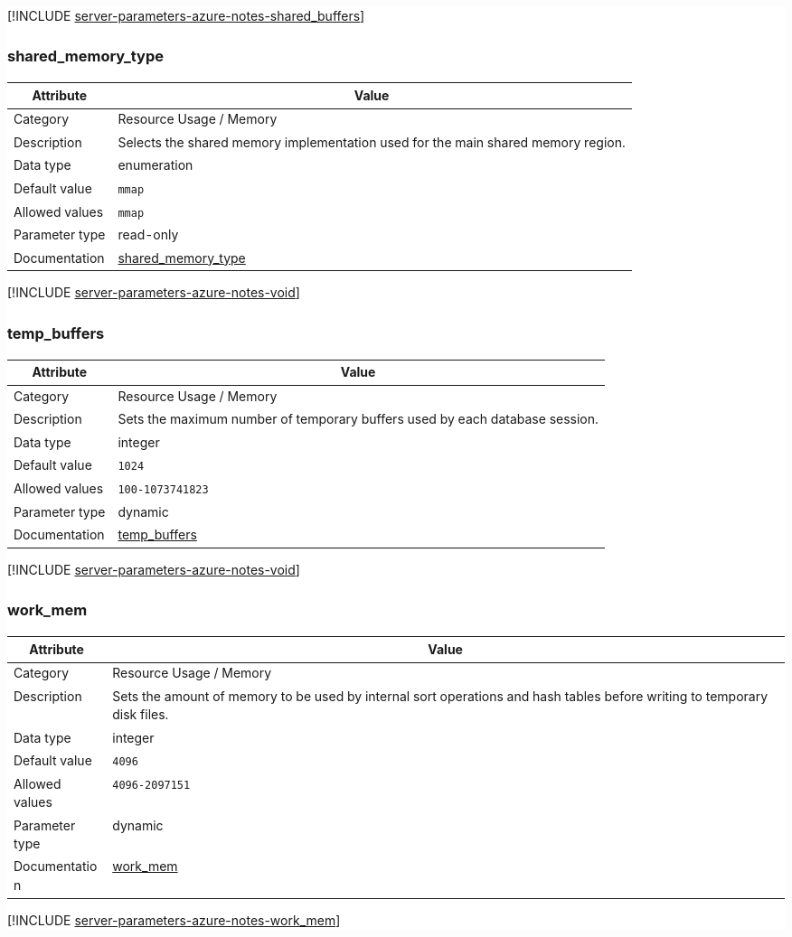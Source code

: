 
[!INCLUDE [server-parameters-azure-notes-shared_buffers](./server-parameters-azure-notes-shared_buffers.md)]



### shared_memory_type

| Attribute      | Value                                                      |
|----------------|------------------------------------------------------------|
| Category       | Resource Usage / Memory |
| Description    | Selects the shared memory implementation used for the main shared memory region.                                                                                                    |
| Data type      | enumeration |
| Default value  | `mmap`                                                                     |
| Allowed values | `mmap`           |
| Parameter type | read-only      |
| Documentation  | [shared_memory_type](https://www.postgresql.org/docs/14/runtime-config-resource.html#GUC-SHARED-MEMORY-TYPE)                 |


[!INCLUDE [server-parameters-azure-notes-void](./server-parameters-azure-notes-void.md)]



### temp_buffers

| Attribute      | Value                                                      |
|----------------|------------------------------------------------------------|
| Category       | Resource Usage / Memory |
| Description    | Sets the maximum number of temporary buffers used by each database session.                                                                                                         |
| Data type      | integer     |
| Default value  | `1024`                                                                     |
| Allowed values | `100-1073741823` |
| Parameter type | dynamic        |
| Documentation  | [temp_buffers](https://www.postgresql.org/docs/14/runtime-config-resource.html#GUC-TEMP-BUFFERS)                             |


[!INCLUDE [server-parameters-azure-notes-void](./server-parameters-azure-notes-void.md)]



### work_mem

| Attribute      | Value                                                      |
|----------------|------------------------------------------------------------|
| Category       | Resource Usage / Memory |
| Description    | Sets the amount of memory to be used by internal sort operations and hash tables before writing to temporary disk files.                                                            |
| Data type      | integer     |
| Default value  | `4096`                                                                     |
| Allowed values | `4096-2097151`   |
| Parameter type | dynamic        |
| Documentation  | [work_mem](https://www.postgresql.org/docs/14/runtime-config-resource.html#GUC-WORK-MEM)                                     |


[!INCLUDE [server-parameters-azure-notes-work_mem](./server-parameters-azure-notes-work_mem.md)]



